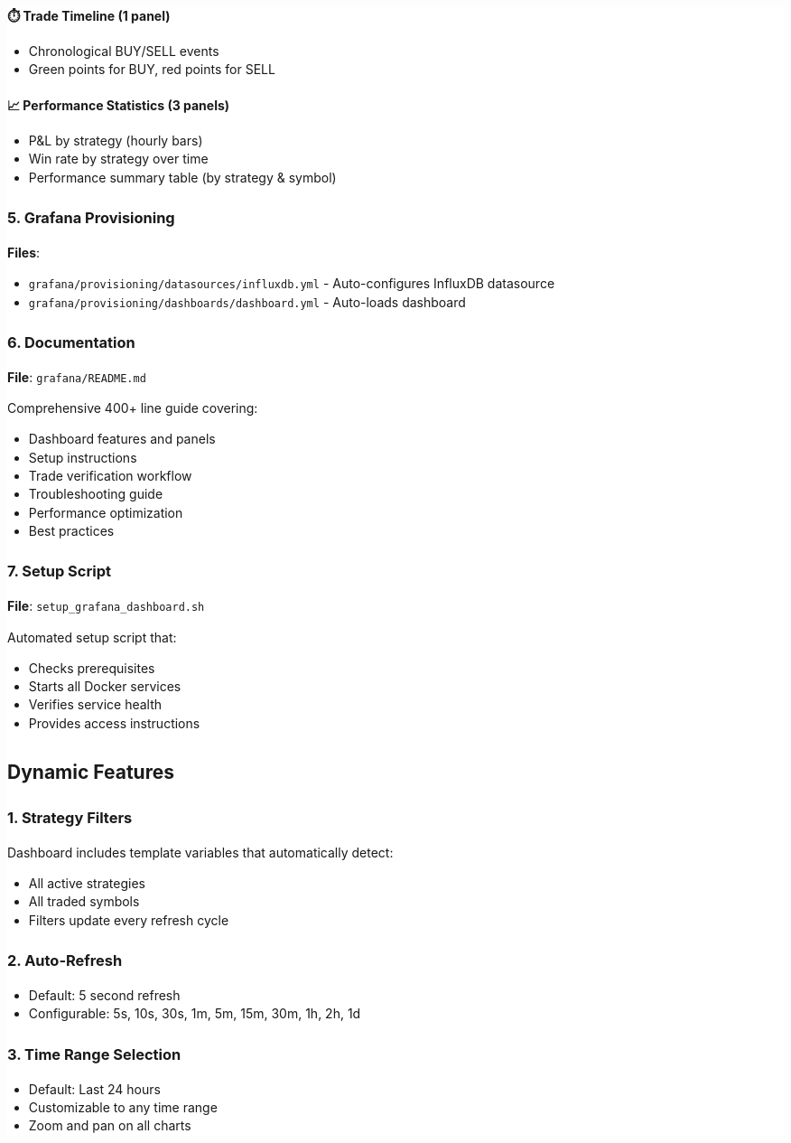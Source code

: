 #### ⏱️ Trade Timeline (1 panel)
- Chronological BUY/SELL events
- Green points for BUY, red points for SELL

#### 📈 Performance Statistics (3 panels)
- P&L by strategy (hourly bars)
- Win rate by strategy over time
- Performance summary table (by strategy & symbol)

### 5. Grafana Provisioning

**Files**:
- `grafana/provisioning/datasources/influxdb.yml` - Auto-configures InfluxDB datasource
- `grafana/provisioning/dashboards/dashboard.yml` - Auto-loads dashboard

### 6. Documentation

**File**: `grafana/README.md`

Comprehensive 400+ line guide covering:
- Dashboard features and panels
- Setup instructions
- Trade verification workflow
- Troubleshooting guide
- Performance optimization
- Best practices

### 7. Setup Script

**File**: `setup_grafana_dashboard.sh`

Automated setup script that:
- Checks prerequisites
- Starts all Docker services
- Verifies service health
- Provides access instructions

## Dynamic Features

### 1. Strategy Filters
Dashboard includes template variables that automatically detect:
- All active strategies
- All traded symbols
- Filters update every refresh cycle

### 2. Auto-Refresh
- Default: 5 second refresh
- Configurable: 5s, 10s, 30s, 1m, 5m, 15m, 30m, 1h, 2h, 1d

### 3. Time Range Selection
- Default: Last 24 hours
- Customizable to any time range
- Zoom and pan on all charts
